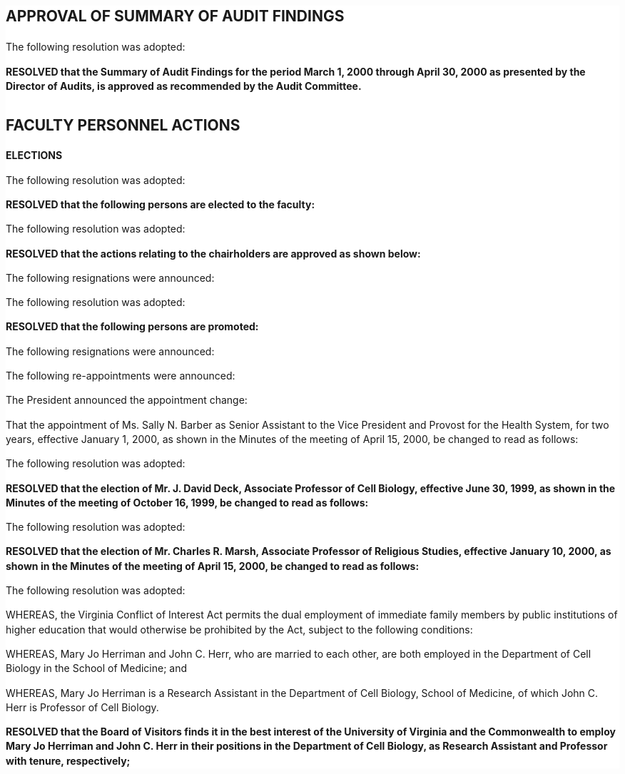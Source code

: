 ## APPROVAL OF SUMMARY OF AUDIT FINDINGS

The following resolution was adopted:

**RESOLVED that the Summary of Audit Findings for the period March 1, 2000 through April 30, 2000 as presented by the Director of Audits, is approved as recommended by the Audit Committee.**

## FACULTY PERSONNEL ACTIONS

**ELECTIONS**

The following resolution was adopted:

**RESOLVED that the following persons are elected to the faculty:**

The following resolution was adopted:

**RESOLVED that the actions relating to the chairholders are approved as shown below:**

The following resignations were announced:

The following resolution was adopted:

**RESOLVED that the following persons are promoted:**

The following resignations were announced:

The following re-appointments were announced:

The President announced the appointment change:

That the appointment of Ms. Sally N. Barber as Senior Assistant to the Vice President and Provost for the Health System, for two years, effective January 1, 2000, as shown in the Minutes of the meeting of April 15, 2000, be changed to read as follows:

The following resolution was adopted:

**RESOLVED that the election of Mr. J. David Deck, Associate Professor of Cell Biology, effective June 30, 1999, as shown in the Minutes of the meeting of October 16, 1999, be changed to read as follows:**

The following resolution was adopted:

**RESOLVED that the election of Mr. Charles R. Marsh, Associate Professor of Religious Studies, effective January 10, 2000, as shown in the Minutes of the meeting of April 15, 2000, be changed to read as follows:**

The following resolution was adopted:

WHEREAS, the Virginia Conflict of Interest Act permits the dual employment of immediate family members by public institutions of higher education that would otherwise be prohibited by the Act, subject to the following conditions:

WHEREAS, Mary Jo Herriman and John C. Herr, who are married to each other, are both employed in the Department of Cell Biology in the School of Medicine; and

WHEREAS, Mary Jo Herriman is a Research Assistant in the Department of Cell Biology, School of Medicine, of which John C. Herr is Professor of Cell Biology.

**RESOLVED that the Board of Visitors finds it in the best interest of the University of Virginia and the Commonwealth to employ Mary Jo Herriman and John C. Herr in their positions in the Department of Cell Biology, as Research Assistant and Professor with tenure, respectively;**
